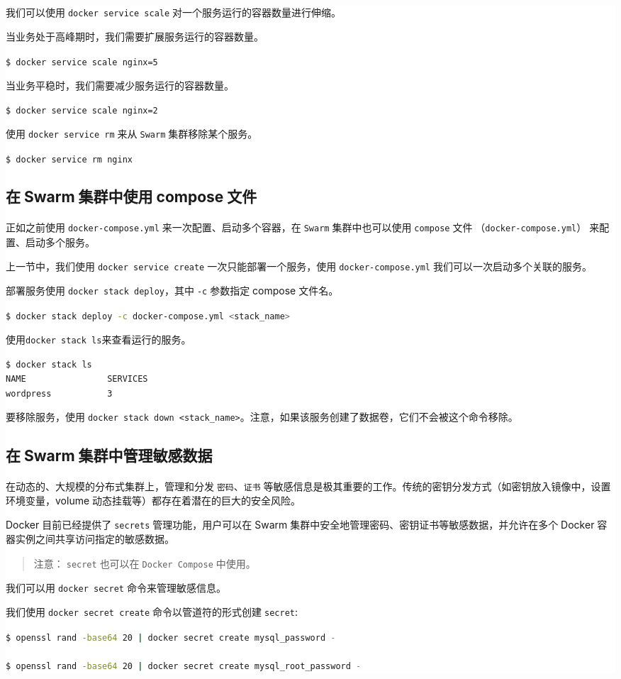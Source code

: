 我们可以使用 `docker service scale` 对一个服务运行的容器数量进行伸缩。

当业务处于高峰期时，我们需要扩展服务运行的容器数量。

```bash
$ docker service scale nginx=5
```

当业务平稳时，我们需要减少服务运行的容器数量。

```bash
$ docker service scale nginx=2
```

使用 `docker service rm` 来从 `Swarm` 集群移除某个服务。

```bash
$ docker service rm nginx
```

## 在 Swarm 集群中使用 compose 文件

正如之前使用 `docker-compose.yml` 来一次配置、启动多个容器，在 `Swarm` 集群中也可以使用 `compose` 文件 （`docker-compose.yml`） 来配置、启动多个服务。

上一节中，我们使用 `docker service create` 一次只能部署一个服务，使用 `docker-compose.yml` 我们可以一次启动多个关联的服务。

部署服务使用 `docker stack deploy`，其中 `-c` 参数指定 compose 文件名。

```bash
$ docker stack deploy -c docker-compose.yml <stack_name>
```

使用`docker stack ls`来查看运行的服务。

```bash
$ docker stack ls
NAME                SERVICES
wordpress           3
```

要移除服务，使用 `docker stack down <stack_name>`。注意，如果该服务创建了数据卷，它们不会被这个命令移除。

## 在 Swarm 集群中管理敏感数据

在动态的、大规模的分布式集群上，管理和分发 `密码`、`证书` 等敏感信息是极其重要的工作。传统的密钥分发方式（如密钥放入镜像中，设置环境变量，volume 动态挂载等）都存在着潜在的巨大的安全风险。

Docker 目前已经提供了 `secrets` 管理功能，用户可以在 Swarm 集群中安全地管理密码、密钥证书等敏感数据，并允许在多个 Docker 容器实例之间共享访问指定的敏感数据。

>注意： `secret` 也可以在 `Docker Compose` 中使用。

我们可以用 `docker secret` 命令来管理敏感信息。

我们使用 `docker secret create` 命令以管道符的形式创建 `secret`:

```bash
$ openssl rand -base64 20 | docker secret create mysql_password -

$ openssl rand -base64 20 | docker secret create mysql_root_password -
```
